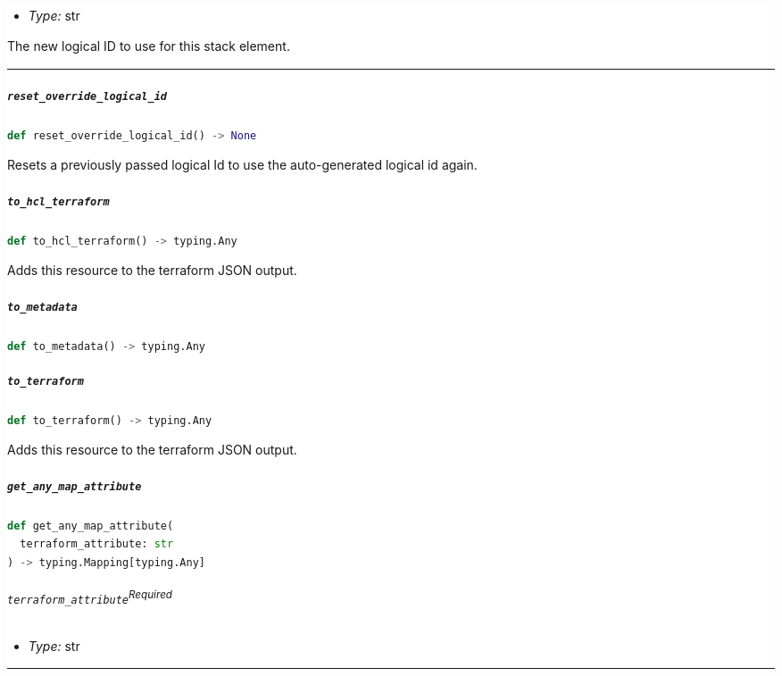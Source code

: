 - *Type:* str

The new logical ID to use for this stack element.

---

##### `reset_override_logical_id` <a name="reset_override_logical_id" id="@cdktf/provider-gitlab.dataGitlabUser.DataGitlabUser.resetOverrideLogicalId"></a>

```python
def reset_override_logical_id() -> None
```

Resets a previously passed logical Id to use the auto-generated logical id again.

##### `to_hcl_terraform` <a name="to_hcl_terraform" id="@cdktf/provider-gitlab.dataGitlabUser.DataGitlabUser.toHclTerraform"></a>

```python
def to_hcl_terraform() -> typing.Any
```

Adds this resource to the terraform JSON output.

##### `to_metadata` <a name="to_metadata" id="@cdktf/provider-gitlab.dataGitlabUser.DataGitlabUser.toMetadata"></a>

```python
def to_metadata() -> typing.Any
```

##### `to_terraform` <a name="to_terraform" id="@cdktf/provider-gitlab.dataGitlabUser.DataGitlabUser.toTerraform"></a>

```python
def to_terraform() -> typing.Any
```

Adds this resource to the terraform JSON output.

##### `get_any_map_attribute` <a name="get_any_map_attribute" id="@cdktf/provider-gitlab.dataGitlabUser.DataGitlabUser.getAnyMapAttribute"></a>

```python
def get_any_map_attribute(
  terraform_attribute: str
) -> typing.Mapping[typing.Any]
```

###### `terraform_attribute`<sup>Required</sup> <a name="terraform_attribute" id="@cdktf/provider-gitlab.dataGitlabUser.DataGitlabUser.getAnyMapAttribute.parameter.terraformAttribute"></a>

- *Type:* str

---